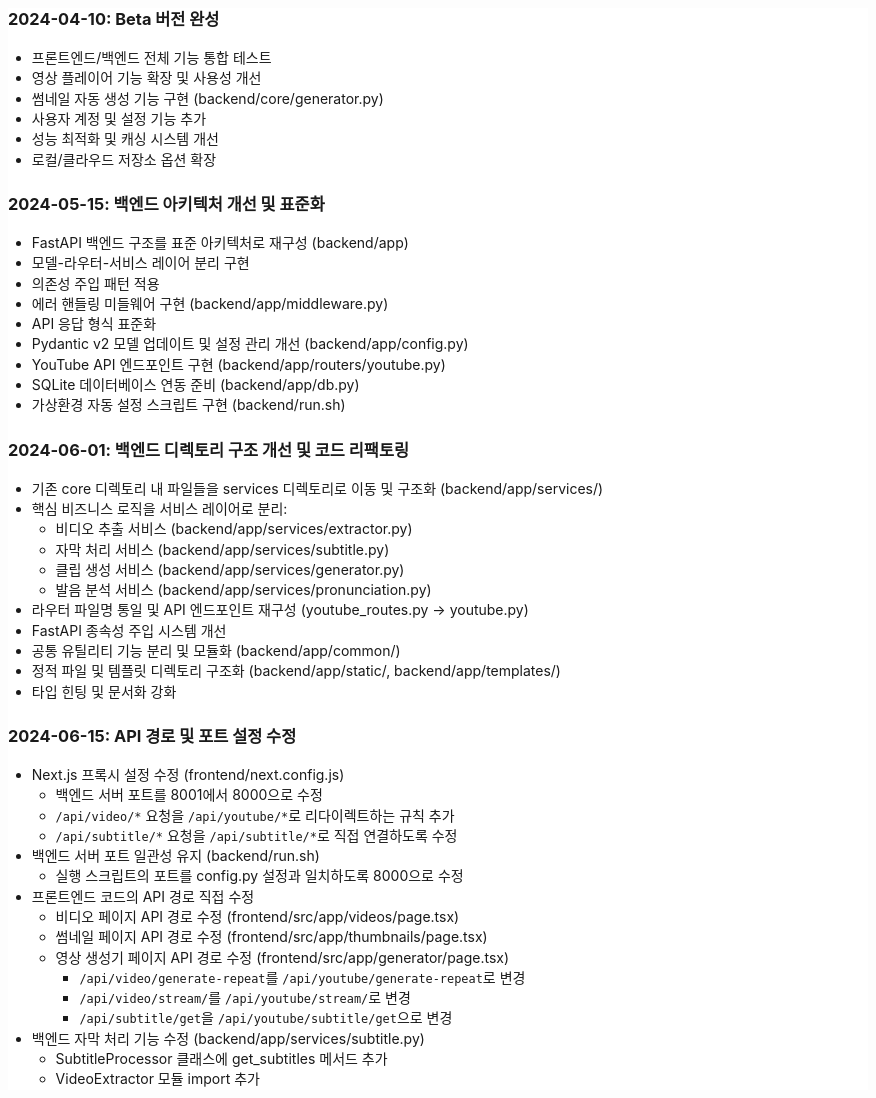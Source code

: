 ### 2024-04-10: Beta 버전 완성
- 프론트엔드/백엔드 전체 기능 통합 테스트
- 영상 플레이어 기능 확장 및 사용성 개선
- 썸네일 자동 생성 기능 구현 (backend/core/generator.py)
- 사용자 계정 및 설정 기능 추가
- 성능 최적화 및 캐싱 시스템 개선
- 로컬/클라우드 저장소 옵션 확장

### 2024-05-15: 백엔드 아키텍처 개선 및 표준화
- FastAPI 백엔드 구조를 표준 아키텍처로 재구성 (backend/app)
- 모델-라우터-서비스 레이어 분리 구현
- 의존성 주입 패턴 적용
- 에러 핸들링 미들웨어 구현 (backend/app/middleware.py)
- API 응답 형식 표준화
- Pydantic v2 모델 업데이트 및 설정 관리 개선 (backend/app/config.py)
- YouTube API 엔드포인트 구현 (backend/app/routers/youtube.py)
- SQLite 데이터베이스 연동 준비 (backend/app/db.py)
- 가상환경 자동 설정 스크립트 구현 (backend/run.sh)

### 2024-06-01: 백엔드 디렉토리 구조 개선 및 코드 리팩토링
- 기존 core 디렉토리 내 파일들을 services 디렉토리로 이동 및 구조화 (backend/app/services/)
- 핵심 비즈니스 로직을 서비스 레이어로 분리:
  - 비디오 추출 서비스 (backend/app/services/extractor.py)
  - 자막 처리 서비스 (backend/app/services/subtitle.py)
  - 클립 생성 서비스 (backend/app/services/generator.py)
  - 발음 분석 서비스 (backend/app/services/pronunciation.py)
- 라우터 파일명 통일 및 API 엔드포인트 재구성 (youtube_routes.py → youtube.py)
- FastAPI 종속성 주입 시스템 개선
- 공통 유틸리티 기능 분리 및 모듈화 (backend/app/common/)
- 정적 파일 및 템플릿 디렉토리 구조화 (backend/app/static/, backend/app/templates/)
- 타입 힌팅 및 문서화 강화

### 2024-06-15: API 경로 및 포트 설정 수정
- Next.js 프록시 설정 수정 (frontend/next.config.js)
  - 백엔드 서버 포트를 8001에서 8000으로 수정
  - `/api/video/*` 요청을 `/api/youtube/*`로 리다이렉트하는 규칙 추가
  - `/api/subtitle/*` 요청을 `/api/subtitle/*`로 직접 연결하도록 수정
- 백엔드 서버 포트 일관성 유지 (backend/run.sh)
  - 실행 스크립트의 포트를 config.py 설정과 일치하도록 8000으로 수정
- 프론트엔드 코드의 API 경로 직접 수정
  - 비디오 페이지 API 경로 수정 (frontend/src/app/videos/page.tsx)
  - 썸네일 페이지 API 경로 수정 (frontend/src/app/thumbnails/page.tsx)
  - 영상 생성기 페이지 API 경로 수정 (frontend/src/app/generator/page.tsx)
    - `/api/video/generate-repeat`를 `/api/youtube/generate-repeat`로 변경
    - `/api/video/stream/`를 `/api/youtube/stream/`로 변경
    - `/api/subtitle/get`을 `/api/youtube/subtitle/get`으로 변경
- 백엔드 자막 처리 기능 수정 (backend/app/services/subtitle.py)
  - SubtitleProcessor 클래스에 get_subtitles 메서드 추가
  - VideoExtractor 모듈 import 추가
